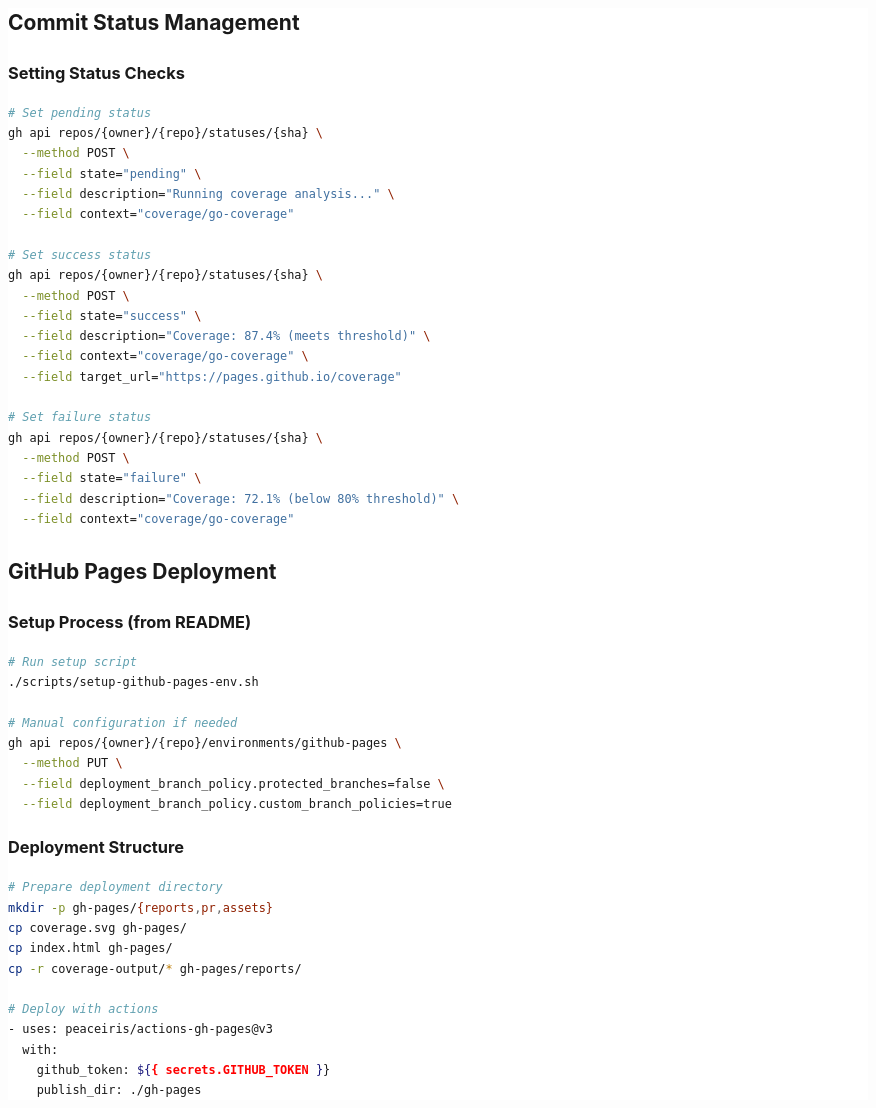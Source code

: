 ## Commit Status Management

### Setting Status Checks
```bash
# Set pending status
gh api repos/{owner}/{repo}/statuses/{sha} \
  --method POST \
  --field state="pending" \
  --field description="Running coverage analysis..." \
  --field context="coverage/go-coverage"

# Set success status
gh api repos/{owner}/{repo}/statuses/{sha} \
  --method POST \
  --field state="success" \
  --field description="Coverage: 87.4% (meets threshold)" \
  --field context="coverage/go-coverage" \
  --field target_url="https://pages.github.io/coverage"

# Set failure status
gh api repos/{owner}/{repo}/statuses/{sha} \
  --method POST \
  --field state="failure" \
  --field description="Coverage: 72.1% (below 80% threshold)" \
  --field context="coverage/go-coverage"
```

## GitHub Pages Deployment

### Setup Process (from README)
```bash
# Run setup script
./scripts/setup-github-pages-env.sh

# Manual configuration if needed
gh api repos/{owner}/{repo}/environments/github-pages \
  --method PUT \
  --field deployment_branch_policy.protected_branches=false \
  --field deployment_branch_policy.custom_branch_policies=true
```

### Deployment Structure
```bash
# Prepare deployment directory
mkdir -p gh-pages/{reports,pr,assets}
cp coverage.svg gh-pages/
cp index.html gh-pages/
cp -r coverage-output/* gh-pages/reports/

# Deploy with actions
- uses: peaceiris/actions-gh-pages@v3
  with:
    github_token: ${{ secrets.GITHUB_TOKEN }}
    publish_dir: ./gh-pages
```
